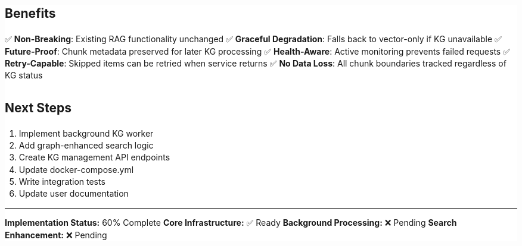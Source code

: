 ## Benefits

✅ **Non-Breaking**: Existing RAG functionality unchanged
✅ **Graceful Degradation**: Falls back to vector-only if KG unavailable
✅ **Future-Proof**: Chunk metadata preserved for later KG processing
✅ **Health-Aware**: Active monitoring prevents failed requests
✅ **Retry-Capable**: Skipped items can be retried when service returns
✅ **No Data Loss**: All chunk boundaries tracked regardless of KG status

## Next Steps

1. Implement background KG worker
2. Add graph-enhanced search logic
3. Create KG management API endpoints
4. Update docker-compose.yml
5. Write integration tests
6. Update user documentation

---

**Implementation Status:** 60% Complete
**Core Infrastructure:** ✅ Ready
**Background Processing:** ❌ Pending
**Search Enhancement:** ❌ Pending
